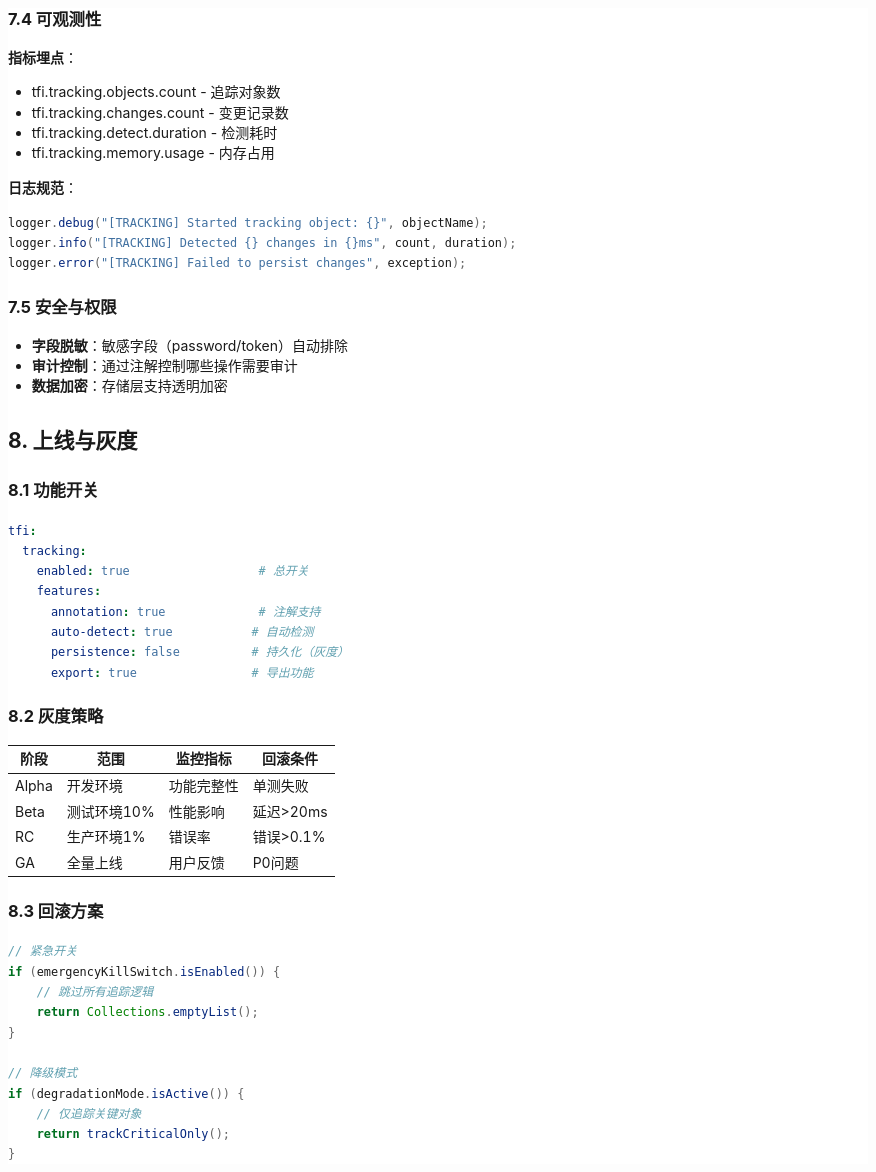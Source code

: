 ### 7.4 可观测性

**指标埋点**：
- tfi.tracking.objects.count - 追踪对象数
- tfi.tracking.changes.count - 变更记录数
- tfi.tracking.detect.duration - 检测耗时
- tfi.tracking.memory.usage - 内存占用

**日志规范**：
```java
logger.debug("[TRACKING] Started tracking object: {}", objectName);
logger.info("[TRACKING] Detected {} changes in {}ms", count, duration);
logger.error("[TRACKING] Failed to persist changes", exception);
```

### 7.5 安全与权限

- **字段脱敏**：敏感字段（password/token）自动排除
- **审计控制**：通过注解控制哪些操作需要审计
- **数据加密**：存储层支持透明加密

## 8. 上线与灰度

### 8.1 功能开关

```yaml
tfi:
  tracking:
    enabled: true                  # 总开关
    features:
      annotation: true             # 注解支持
      auto-detect: true           # 自动检测
      persistence: false          # 持久化（灰度）
      export: true                # 导出功能
```

### 8.2 灰度策略

| 阶段 | 范围 | 监控指标 | 回滚条件 |
|------|------|---------|---------|
| Alpha | 开发环境 | 功能完整性 | 单测失败 |
| Beta | 测试环境10% | 性能影响 | 延迟>20ms |
| RC | 生产环境1% | 错误率 | 错误>0.1% |
| GA | 全量上线 | 用户反馈 | P0问题 |

### 8.3 回滚方案

```java
// 紧急开关
if (emergencyKillSwitch.isEnabled()) {
    // 跳过所有追踪逻辑
    return Collections.emptyList();
}

// 降级模式
if (degradationMode.isActive()) {
    // 仅追踪关键对象
    return trackCriticalOnly();
}
```
